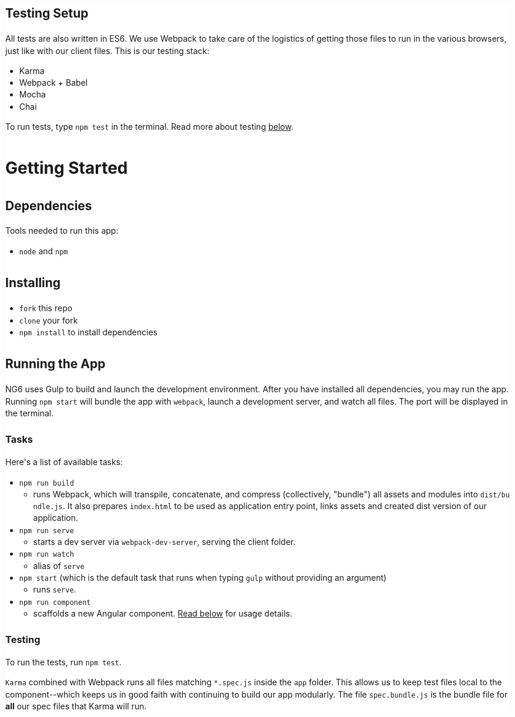 ```
```

## Testing Setup
All tests are also written in ES6. We use Webpack to take care of the logistics of getting those files to run in the various browsers, just like with our client files. This is our testing stack:
* Karma
* Webpack + Babel
* Mocha
* Chai

To run tests, type `npm test` in the terminal. Read more about testing [below](#testing).

# Getting Started
## Dependencies
Tools needed to run this app:
* `node` and `npm`

## Installing
* `fork` this repo
* `clone` your fork
* `npm install` to install dependencies

## Running the App
NG6 uses Gulp to build and launch the development environment. After you have installed all dependencies, you may run the app. Running `npm start` will bundle the app with `webpack`, launch a development server, and watch all files. The port will be displayed in the terminal.
 
### Tasks
Here's a list of available tasks:
* `npm run build`
  * runs Webpack, which will transpile, concatenate, and compress (collectively, "bundle") all assets and modules into `dist/bundle.js`. It also prepares `index.html` to be used as application entry point, links assets and created dist version of our application.
* `npm run serve`
  * starts a dev server via `webpack-dev-server`, serving the client folder.
* `npm run watch`
  * alias of `serve`
* `npm start` (which is the default task that runs when typing `gulp` without providing an argument)
  * runs `serve`.
* `npm run component`
  * scaffolds a new Angular component. [Read below](#generating-components) for usage details.
  
### Testing
To run the tests, run `npm test`.

`Karma` combined with Webpack runs all files matching `*.spec.js` inside the `app` folder. This allows us to keep test files local to the component--which keeps us in good faith with continuing to build our app modularly. The file `spec.bundle.js` is the bundle file for **all** our spec files that Karma will run.
